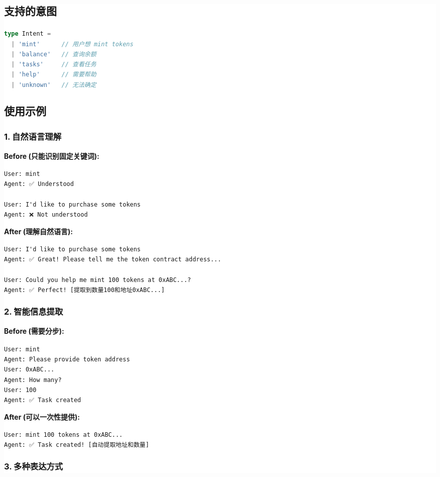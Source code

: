 ## 支持的意图

```typescript
type Intent = 
  | 'mint'      // 用户想 mint tokens
  | 'balance'   // 查询余额
  | 'tasks'     // 查看任务
  | 'help'      // 需要帮助
  | 'unknown'   // 无法确定
```

## 使用示例

### 1. 自然语言理解

**Before (只能识别固定关键词):**
```
User: mint
Agent: ✅ Understood

User: I'd like to purchase some tokens
Agent: ❌ Not understood
```

**After (理解自然语言):**
```
User: I'd like to purchase some tokens
Agent: ✅ Great! Please tell me the token contract address...

User: Could you help me mint 100 tokens at 0xABC...?
Agent: ✅ Perfect! [提取到数量100和地址0xABC...]
```

### 2. 智能信息提取

**Before (需要分步):**
```
User: mint
Agent: Please provide token address
User: 0xABC...
Agent: How many?
User: 100
Agent: ✅ Task created
```

**After (可以一次性提供):**
```
User: mint 100 tokens at 0xABC...
Agent: ✅ Task created! [自动提取地址和数量]
```

### 3. 多种表达方式
